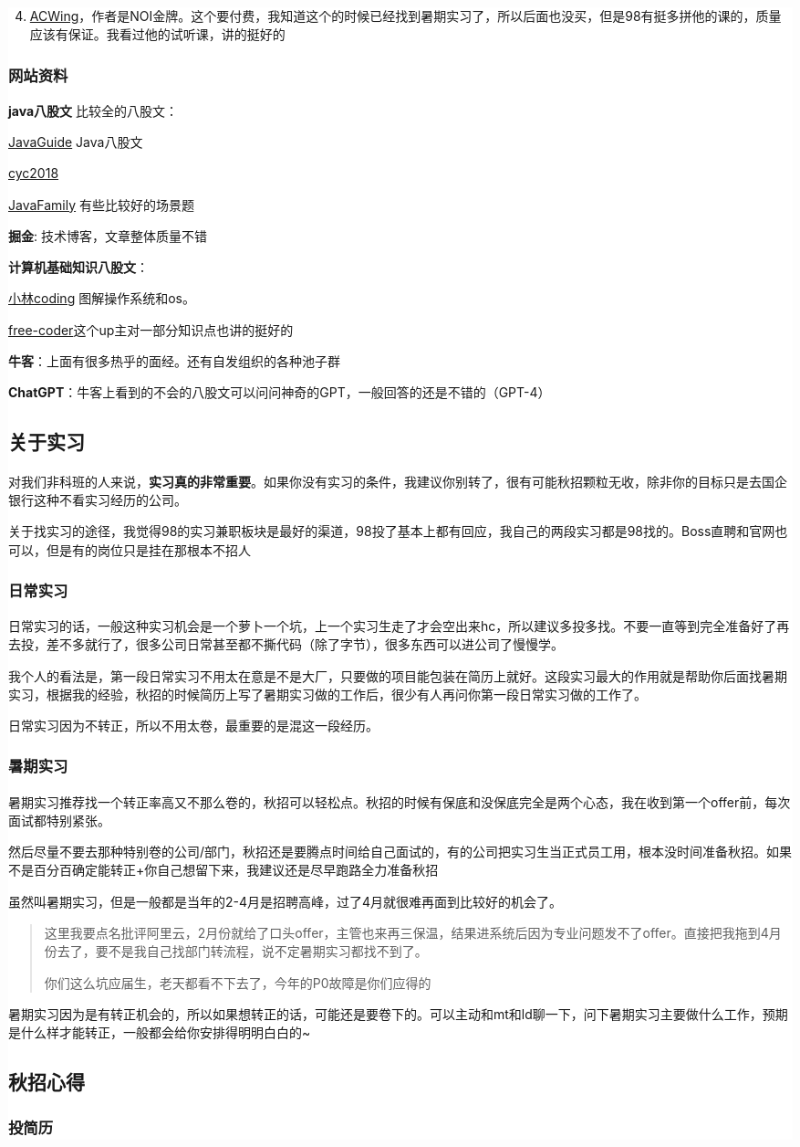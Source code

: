 4. [ACWing](https://www.acwing.com/)，作者是NOI金牌。这个要付费，我知道这个的时候已经找到暑期实习了，所以后面也没买，但是98有挺多拼他的课的，质量应该有保证。我看过他的试听课，讲的挺好的
    

### 网站资料

**java八股文** 比较全的八股文：

[JavaGuide](https://javaguide.cn/) Java八股文

[cyc2018](https://www.cyc2018.xyz/)

[JavaFamily](https://github.com/AobingJava/JavaFamily) 有些比较好的场景题

**掘金**: 技术博客，文章整体质量不错

**计算机基础知识八股文**：

[小林coding](https://www.xiaolincoding.com/) 图解操作系统和os。

[free-coder](https://space.bilibili.com/31273057)这个up主对一部分知识点也讲的挺好的

**牛客**：上面有很多热乎的面经。还有自发组织的各种池子群

**ChatGPT**：牛客上看到的不会的八股文可以问问神奇的GPT，一般回答的还是不错的（GPT-4）

## 关于实习

对我们非科班的人来说，**实习真的非常重要**。如果你没有实习的条件，我建议你别转了，很有可能秋招颗粒无收，除非你的目标只是去国企银行这种不看实习经历的公司。

关于找实习的途径，我觉得98的实习兼职板块是最好的渠道，98投了基本上都有回应，我自己的两段实习都是98找的。Boss直聘和官网也可以，但是有的岗位只是挂在那根本不招人

### 日常实习

日常实习的话，一般这种实习机会是一个萝卜一个坑，上一个实习生走了才会空出来hc，所以建议多投多找。不要一直等到完全准备好了再去投，差不多就行了，很多公司日常甚至都不撕代码（除了字节），很多东西可以进公司了慢慢学。

我个人的看法是，第一段日常实习不用太在意是不是大厂，只要做的项目能包装在简历上就好。这段实习最大的作用就是帮助你后面找暑期实习，根据我的经验，秋招的时候简历上写了暑期实习做的工作后，很少有人再问你第一段日常实习做的工作了。

日常实习因为不转正，所以不用太卷，最重要的是混这一段经历。

### 暑期实习

暑期实习推荐找一个转正率高又不那么卷的，秋招可以轻松点。秋招的时候有保底和没保底完全是两个心态，我在收到第一个offer前，每次面试都特别紧张。

然后尽量不要去那种特别卷的公司/部门，秋招还是要腾点时间给自己面试的，有的公司把实习生当正式员工用，根本没时间准备秋招。如果不是百分百确定能转正+你自己想留下来，我建议还是尽早跑路全力准备秋招

虽然叫暑期实习，但是一般都是当年的2-4月是招聘高峰，过了4月就很难再面到比较好的机会了。

> 这里我要点名批评阿里云，2月份就给了口头offer，主管也来再三保温，结果进系统后因为专业问题发不了offer。直接把我拖到4月份去了，要不是我自己找部门转流程，说不定暑期实习都找不到了。
> 
> 你们这么坑应届生，老天都看不下去了，今年的P0故障是你们应得的

暑期实习因为是有转正机会的，所以如果想转正的话，可能还是要卷下的。可以主动和mt和ld聊一下，问下暑期实习主要做什么工作，预期是什么样才能转正，一般都会给你安排得明明白白的~

## 秋招心得

### 投简历
